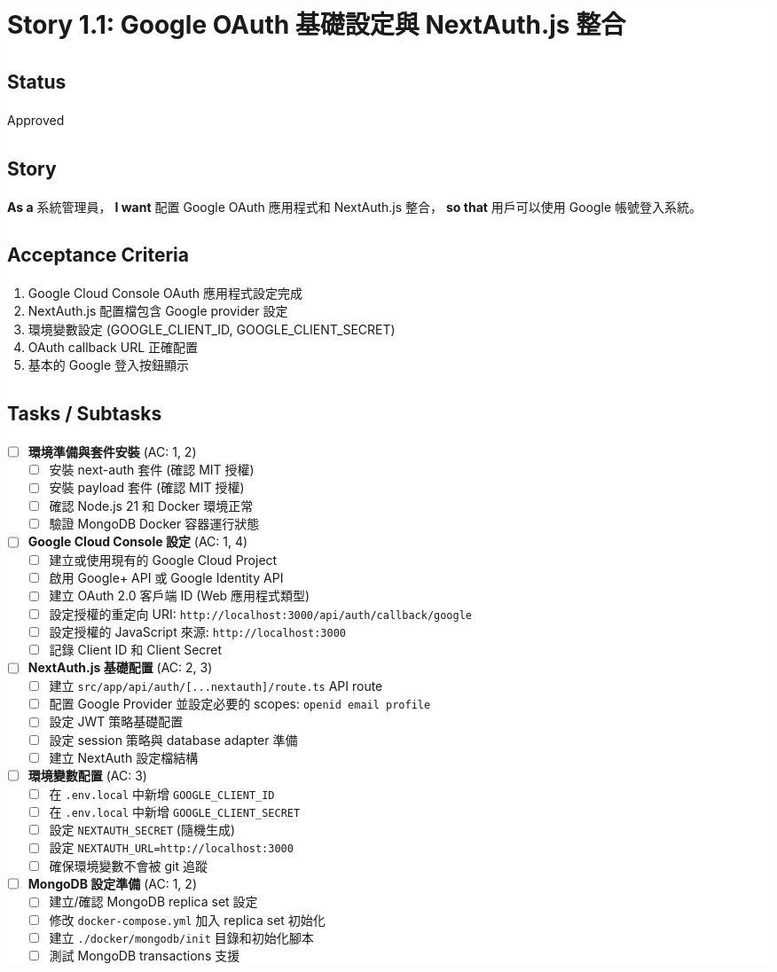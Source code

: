# Story 1.1: Google OAuth 基礎設定與 NextAuth.js 整合

## Status
Approved

## Story
**As a** 系統管理員，
**I want** 配置 Google OAuth 應用程式和 NextAuth.js 整合，
**so that** 用戶可以使用 Google 帳號登入系統。

## Acceptance Criteria
1. Google Cloud Console OAuth 應用程式設定完成
2. NextAuth.js 配置檔包含 Google provider 設定
3. 環境變數設定 (GOOGLE_CLIENT_ID, GOOGLE_CLIENT_SECRET)
4. OAuth callback URL 正確配置
5. 基本的 Google 登入按鈕顯示

## Tasks / Subtasks

- [ ] **環境準備與套件安裝** (AC: 1, 2)
  - [ ] 安裝 next-auth 套件 (確認 MIT 授權)
  - [ ] 安裝 payload 套件 (確認 MIT 授權)
  - [ ] 確認 Node.js 21 和 Docker 環境正常
  - [ ] 驗證 MongoDB Docker 容器運行狀態

- [ ] **Google Cloud Console 設定** (AC: 1, 4)
  - [ ] 建立或使用現有的 Google Cloud Project
  - [ ] 啟用 Google+ API 或 Google Identity API
  - [ ] 建立 OAuth 2.0 客戶端 ID (Web 應用程式類型)
  - [ ] 設定授權的重定向 URI: `http://localhost:3000/api/auth/callback/google`
  - [ ] 設定授權的 JavaScript 來源: `http://localhost:3000`
  - [ ] 記錄 Client ID 和 Client Secret

- [ ] **NextAuth.js 基礎配置** (AC: 2, 3)
  - [ ] 建立 `src/app/api/auth/[...nextauth]/route.ts` API route
  - [ ] 配置 Google Provider 並設定必要的 scopes: `openid email profile`
  - [ ] 設定 JWT 策略基礎配置
  - [ ] 設定 session 策略與 database adapter 準備
  - [ ] 建立 NextAuth 設定檔結構

- [ ] **環境變數配置** (AC: 3)
  - [ ] 在 `.env.local` 中新增 `GOOGLE_CLIENT_ID`
  - [ ] 在 `.env.local` 中新增 `GOOGLE_CLIENT_SECRET`
  - [ ] 設定 `NEXTAUTH_SECRET` (隨機生成)
  - [ ] 設定 `NEXTAUTH_URL=http://localhost:3000`
  - [ ] 確保環境變數不會被 git 追蹤

- [ ] **MongoDB 設定準備** (AC: 1, 2)
  - [ ] 建立/確認 MongoDB replica set 設定
  - [ ] 修改 `docker-compose.yml` 加入 replica set 初始化
  - [ ] 建立 `./docker/mongodb/init` 目錄和初始化腳本
  - [ ] 測試 MongoDB transactions 支援
